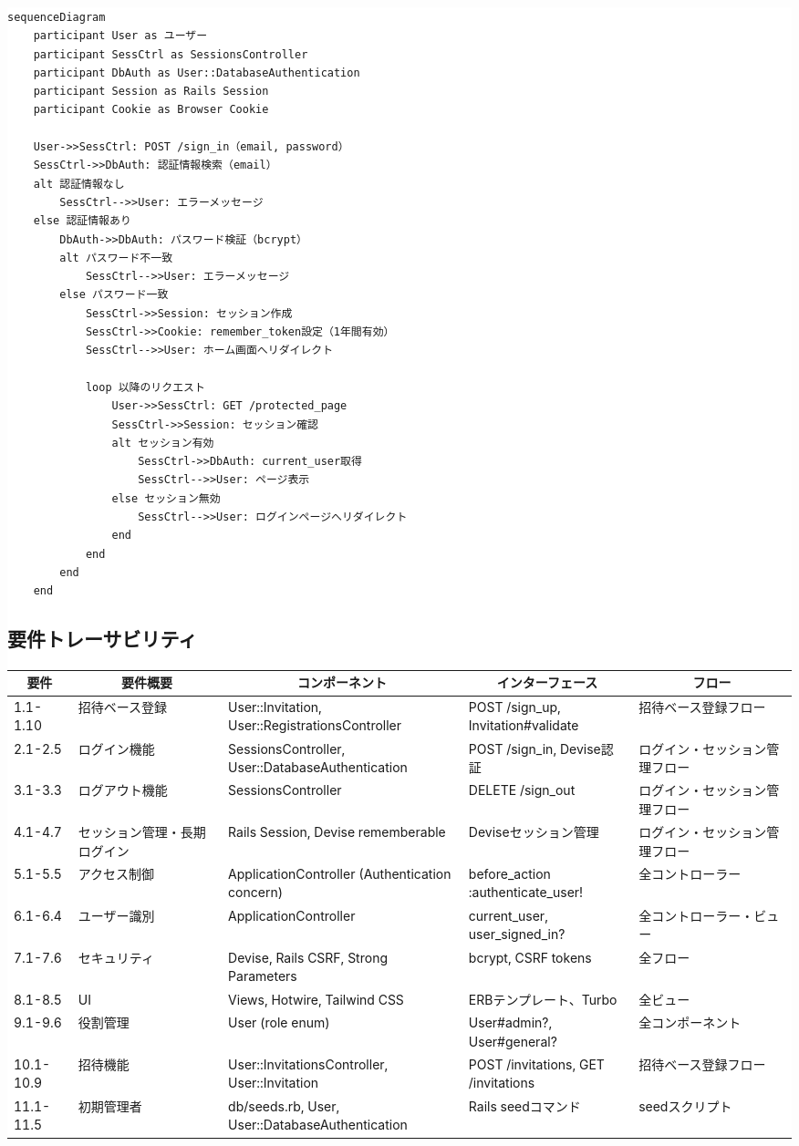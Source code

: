 ```mermaid
sequenceDiagram
    participant User as ユーザー
    participant SessCtrl as SessionsController
    participant DbAuth as User::DatabaseAuthentication
    participant Session as Rails Session
    participant Cookie as Browser Cookie

    User->>SessCtrl: POST /sign_in（email, password）
    SessCtrl->>DbAuth: 認証情報検索（email）
    alt 認証情報なし
        SessCtrl-->>User: エラーメッセージ
    else 認証情報あり
        DbAuth->>DbAuth: パスワード検証（bcrypt）
        alt パスワード不一致
            SessCtrl-->>User: エラーメッセージ
        else パスワード一致
            SessCtrl->>Session: セッション作成
            SessCtrl->>Cookie: remember_token設定（1年間有効）
            SessCtrl-->>User: ホーム画面へリダイレクト

            loop 以降のリクエスト
                User->>SessCtrl: GET /protected_page
                SessCtrl->>Session: セッション確認
                alt セッション有効
                    SessCtrl->>DbAuth: current_user取得
                    SessCtrl-->>User: ページ表示
                else セッション無効
                    SessCtrl-->>User: ログインページへリダイレクト
                end
            end
        end
    end
```

## 要件トレーサビリティ

| 要件 | 要件概要 | コンポーネント | インターフェース | フロー |
|------|----------|----------------|------------------|--------|
| 1.1-1.10 | 招待ベース登録 | User::Invitation, User::RegistrationsController | POST /sign_up, Invitation#validate | 招待ベース登録フロー |
| 2.1-2.5 | ログイン機能 | SessionsController, User::DatabaseAuthentication | POST /sign_in, Devise認証 | ログイン・セッション管理フロー |
| 3.1-3.3 | ログアウト機能 | SessionsController | DELETE /sign_out | ログイン・セッション管理フロー |
| 4.1-4.7 | セッション管理・長期ログイン | Rails Session, Devise rememberable | Deviseセッション管理 | ログイン・セッション管理フロー |
| 5.1-5.5 | アクセス制御 | ApplicationController (Authentication concern) | before_action :authenticate_user! | 全コントローラー |
| 6.1-6.4 | ユーザー識別 | ApplicationController | current_user, user_signed_in? | 全コントローラー・ビュー |
| 7.1-7.6 | セキュリティ | Devise, Rails CSRF, Strong Parameters | bcrypt, CSRF tokens | 全フロー |
| 8.1-8.5 | UI | Views, Hotwire, Tailwind CSS | ERBテンプレート、Turbo | 全ビュー |
| 9.1-9.6 | 役割管理 | User (role enum) | User#admin?, User#general? | 全コンポーネント |
| 10.1-10.9 | 招待機能 | User::InvitationsController, User::Invitation | POST /invitations, GET /invitations | 招待ベース登録フロー |
| 11.1-11.5 | 初期管理者 | db/seeds.rb, User, User::DatabaseAuthentication | Rails seedコマンド | seedスクリプト |
